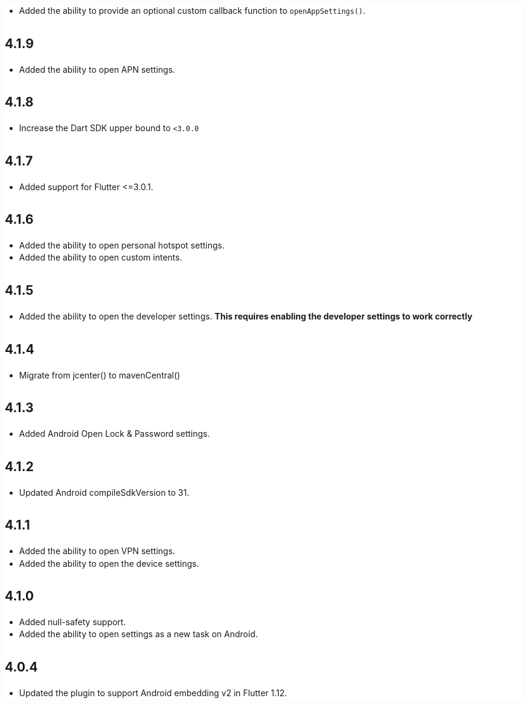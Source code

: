 - Added the ability to provide an optional custom callback function to `openAppSettings()`.

## 4.1.9

- Added the ability to open APN settings.

## 4.1.8

- Increase the Dart SDK upper bound to `<3.0.0`

## 4.1.7

- Added support for Flutter <=3.0.1.

## 4.1.6

- Added the ability to open personal hotspot settings.
- Added the ability to open custom intents.

## 4.1.5

- Added the ability to open the developer settings. **This requires enabling the developer settings to work correctly**

## 4.1.4

- Migrate from jcenter() to mavenCentral()

## 4.1.3

- Added Android Open Lock & Password settings.

## 4.1.2

- Updated Android compileSdkVersion to 31.

## 4.1.1

- Added the ability to open VPN settings.
- Added the ability to open the device settings.

## 4.1.0

- Added null-safety support.
- Added the ability to open settings as a new task on Android.

## 4.0.4

- Updated the plugin to support Android embedding v2 in Flutter 1.12.
